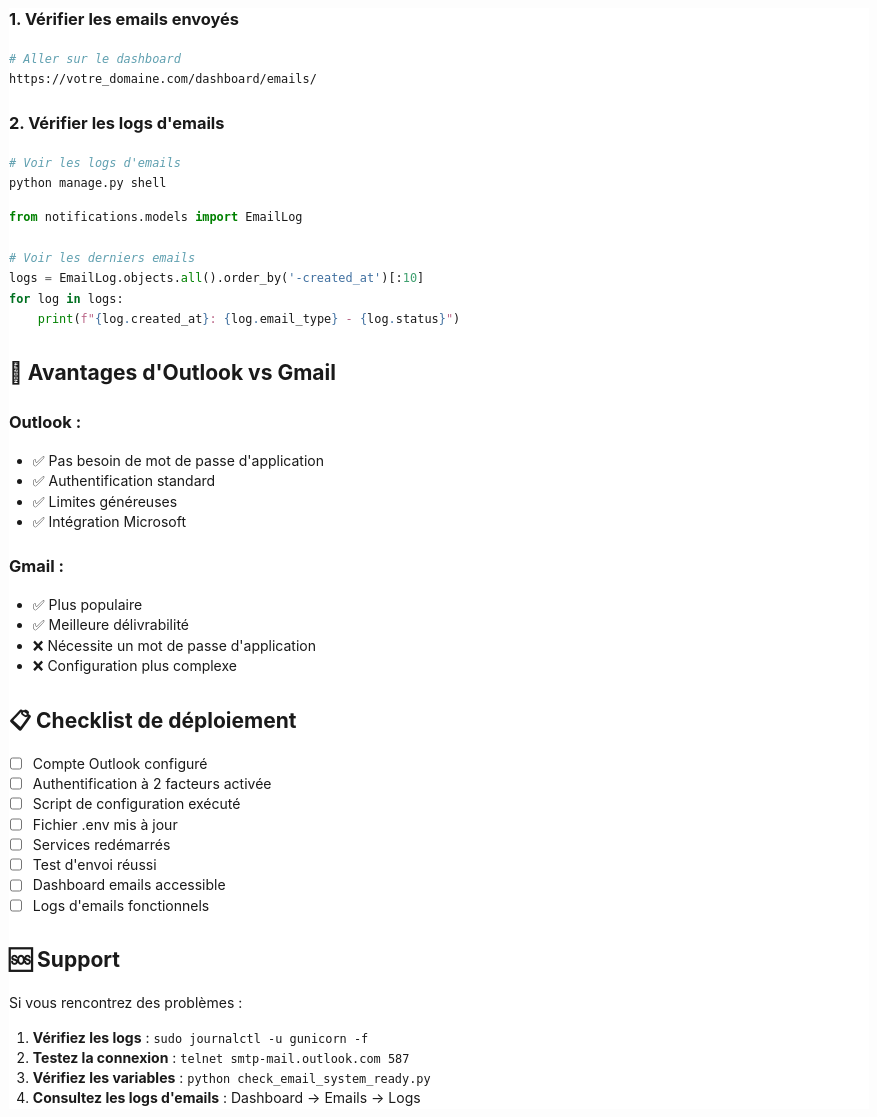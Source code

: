 ### **1. Vérifier les emails envoyés**
```bash
# Aller sur le dashboard
https://votre_domaine.com/dashboard/emails/
```

### **2. Vérifier les logs d'emails**
```bash
# Voir les logs d'emails
python manage.py shell
```

```python
from notifications.models import EmailLog

# Voir les derniers emails
logs = EmailLog.objects.all().order_by('-created_at')[:10]
for log in logs:
    print(f"{log.created_at}: {log.email_type} - {log.status}")
```

## 🎯 **Avantages d'Outlook vs Gmail**

### **Outlook :**
- ✅ Pas besoin de mot de passe d'application
- ✅ Authentification standard
- ✅ Limites généreuses
- ✅ Intégration Microsoft

### **Gmail :**
- ✅ Plus populaire
- ✅ Meilleure délivrabilité
- ❌ Nécessite un mot de passe d'application
- ❌ Configuration plus complexe

## 📋 **Checklist de déploiement**

- [ ] Compte Outlook configuré
- [ ] Authentification à 2 facteurs activée
- [ ] Script de configuration exécuté
- [ ] Fichier .env mis à jour
- [ ] Services redémarrés
- [ ] Test d'envoi réussi
- [ ] Dashboard emails accessible
- [ ] Logs d'emails fonctionnels

## 🆘 **Support**

Si vous rencontrez des problèmes :

1. **Vérifiez les logs** : `sudo journalctl -u gunicorn -f`
2. **Testez la connexion** : `telnet smtp-mail.outlook.com 587`
3. **Vérifiez les variables** : `python check_email_system_ready.py`
4. **Consultez les logs d'emails** : Dashboard → Emails → Logs
